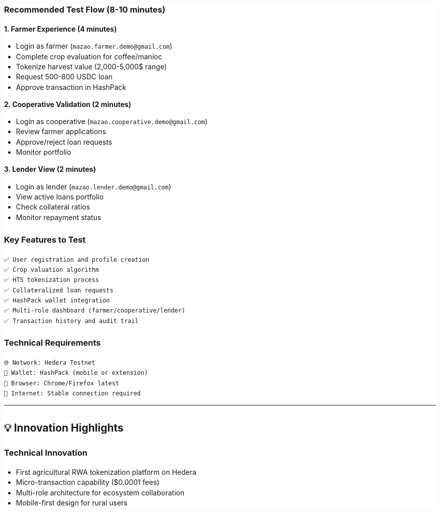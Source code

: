 ### Recommended Test Flow (8-10 minutes)

**1. Farmer Experience (4 minutes)**

- Login as farmer (`mazao.farmer.demo@gmail.com`)
- Complete crop evaluation for coffee/manioc
- Tokenize harvest value (2,000-5,000$ range)
- Request 500-800 USDC loan
- Approve transaction in HashPack

**2. Cooperative Validation (2 minutes)**

- Login as cooperative (`mazao.cooperative.demo@gmail.com`)
- Review farmer applications
- Approve/reject loan requests
- Monitor portfolio

**3. Lender View (2 minutes)**

- Login as lender (`mazao.lender.demo@gmail.com`)
- View active loans portfolio
- Check collateral ratios
- Monitor repayment status

### Key Features to Test

```
✅ User registration and profile creation
✅ Crop valuation algorithm
✅ HTS tokenization process
✅ Collateralized loan requests
✅ HashPack wallet integration
✅ Multi-role dashboard (farmer/cooperative/lender)
✅ Transaction history and audit trail
```

### Technical Requirements

```
🌐 Network: Hedera Testnet
📱 Wallet: HashPack (mobile or extension)
🔗 Browser: Chrome/Firefox latest
📶 Internet: Stable connection required
```

---

## 💡 Innovation Highlights

### Technical Innovation

- First agricultural RWA tokenization platform on Hedera
- Micro-transaction capability ($0.0001 fees)
- Multi-role architecture for ecosystem collaboration
- Mobile-first design for rural users
